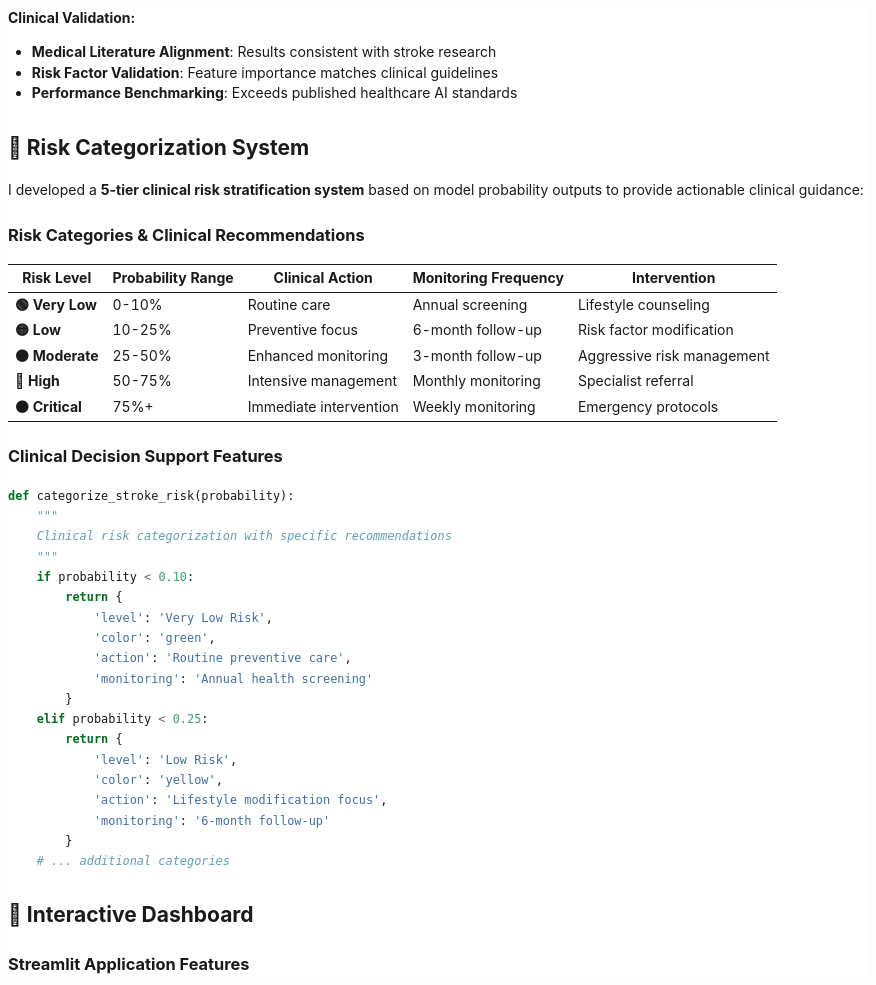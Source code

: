 **Clinical Validation:**
- **Medical Literature Alignment**: Results consistent with stroke research
- **Risk Factor Validation**: Feature importance matches clinical guidelines
- **Performance Benchmarking**: Exceeds published healthcare AI standards

## 🎯 **Risk Categorization System**

I developed a **5-tier clinical risk stratification system** based on model probability outputs to provide actionable clinical guidance:

### **Risk Categories & Clinical Recommendations**

| Risk Level | Probability Range | Clinical Action | Monitoring Frequency | Intervention |
|------------|------------------|-----------------|---------------------|--------------|
| **🟢 Very Low** | 0-10% | Routine care | Annual screening | Lifestyle counseling |
| **🟡 Low** | 10-25% | Preventive focus | 6-month follow-up | Risk factor modification |
| **🟠 Moderate** | 25-50% | Enhanced monitoring | 3-month follow-up | Aggressive risk management |
| **🔴 High** | 50-75% | Intensive management | Monthly monitoring | Specialist referral |
| **⚫ Critical** | 75%+ | Immediate intervention | Weekly monitoring | Emergency protocols |

### **Clinical Decision Support Features**

```python
def categorize_stroke_risk(probability):
    """
    Clinical risk categorization with specific recommendations
    """
    if probability < 0.10:
        return {
            'level': 'Very Low Risk',
            'color': 'green',
            'action': 'Routine preventive care',
            'monitoring': 'Annual health screening'
        }
    elif probability < 0.25:
        return {
            'level': 'Low Risk', 
            'color': 'yellow',
            'action': 'Lifestyle modification focus',
            'monitoring': '6-month follow-up'
        }
    # ... additional categories
```

## 🌟 **Interactive Dashboard**

### **Streamlit Application Features**
